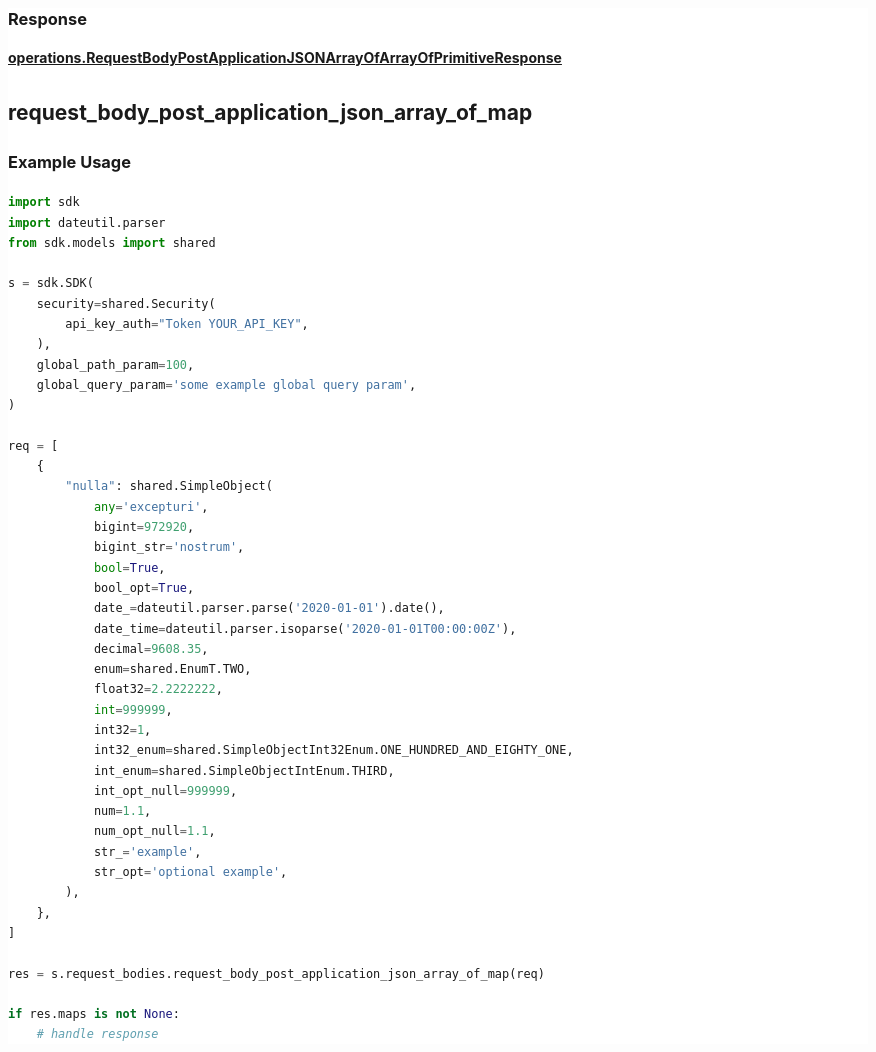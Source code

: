 
### Response

**[operations.RequestBodyPostApplicationJSONArrayOfArrayOfPrimitiveResponse](../../models/operations/requestbodypostapplicationjsonarrayofarrayofprimitiveresponse.md)**


## request_body_post_application_json_array_of_map

### Example Usage

```python
import sdk
import dateutil.parser
from sdk.models import shared

s = sdk.SDK(
    security=shared.Security(
        api_key_auth="Token YOUR_API_KEY",
    ),
    global_path_param=100,
    global_query_param='some example global query param',
)

req = [
    {
        "nulla": shared.SimpleObject(
            any='excepturi',
            bigint=972920,
            bigint_str='nostrum',
            bool=True,
            bool_opt=True,
            date_=dateutil.parser.parse('2020-01-01').date(),
            date_time=dateutil.parser.isoparse('2020-01-01T00:00:00Z'),
            decimal=9608.35,
            enum=shared.EnumT.TWO,
            float32=2.2222222,
            int=999999,
            int32=1,
            int32_enum=shared.SimpleObjectInt32Enum.ONE_HUNDRED_AND_EIGHTY_ONE,
            int_enum=shared.SimpleObjectIntEnum.THIRD,
            int_opt_null=999999,
            num=1.1,
            num_opt_null=1.1,
            str_='example',
            str_opt='optional example',
        ),
    },
]

res = s.request_bodies.request_body_post_application_json_array_of_map(req)

if res.maps is not None:
    # handle response
```
